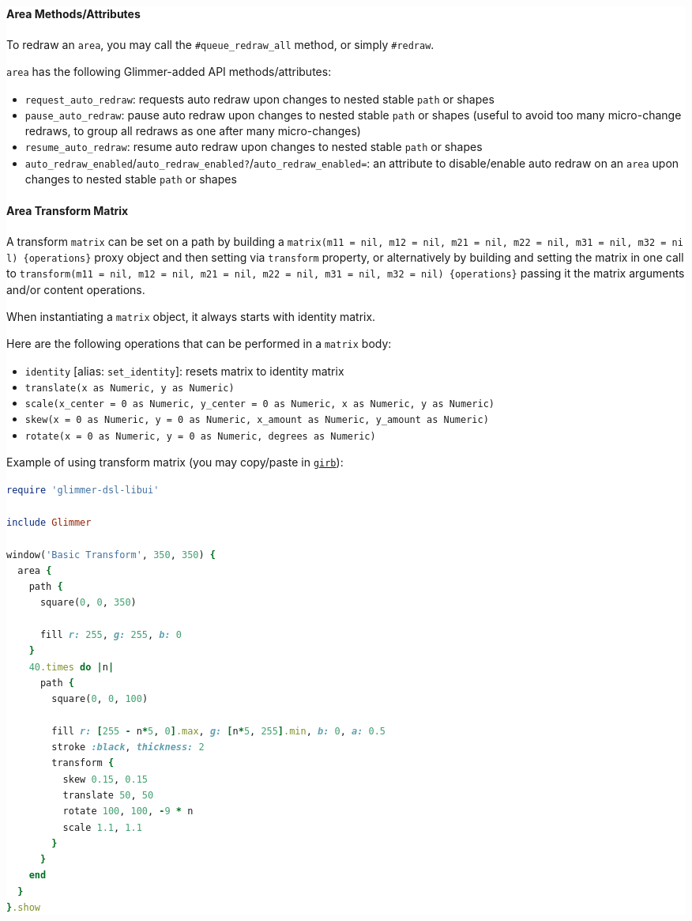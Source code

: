 #### Area Methods/Attributes

To redraw an `area`, you may call the `#queue_redraw_all` method, or simply `#redraw`.

`area` has the following Glimmer-added API methods/attributes:
- `request_auto_redraw`: requests auto redraw upon changes to nested stable `path` or shapes
- `pause_auto_redraw`: pause auto redraw upon changes to nested stable `path` or shapes (useful to avoid too many micro-change redraws, to group all redraws as one after many micro-changes)
- `resume_auto_redraw`: resume auto redraw upon changes to nested stable `path` or shapes
- `auto_redraw_enabled`/`auto_redraw_enabled?`/`auto_redraw_enabled=`: an attribute to disable/enable auto redraw on an `area` upon changes to nested stable `path` or shapes

#### Area Transform Matrix

A transform `matrix` can be set on a path by building a `matrix(m11 = nil, m12 = nil, m21 = nil, m22 = nil, m31 = nil, m32 = nil) {operations}` proxy object and then setting via `transform` property, or alternatively by building and setting the matrix in one call to `transform(m11 = nil, m12 = nil, m21 = nil, m22 = nil, m31 = nil, m32 = nil) {operations}` passing it the matrix arguments and/or content operations.

When instantiating a `matrix` object, it always starts with identity matrix.

Here are the following operations that can be performed in a `matrix` body:
- `identity` [alias: `set_identity`]: resets matrix to identity matrix
- `translate(x as Numeric, y as Numeric)`
- `scale(x_center = 0 as Numeric, y_center = 0 as Numeric, x as Numeric, y as Numeric)`
- `skew(x = 0 as Numeric, y = 0 as Numeric, x_amount as Numeric, y_amount as Numeric)`
- `rotate(x = 0 as Numeric, y = 0 as Numeric, degrees as Numeric)`

Example of using transform matrix (you may copy/paste in [`girb`](#girb-glimmer-irb)):

```ruby
require 'glimmer-dsl-libui'

include Glimmer

window('Basic Transform', 350, 350) {
  area {
    path {
      square(0, 0, 350)
      
      fill r: 255, g: 255, b: 0
    }
    40.times do |n|
      path {
        square(0, 0, 100)
        
        fill r: [255 - n*5, 0].max, g: [n*5, 255].min, b: 0, a: 0.5
        stroke :black, thickness: 2
        transform {
          skew 0.15, 0.15
          translate 50, 50
          rotate 100, 100, -9 * n
          scale 1.1, 1.1
        }
      }
    end
  }
}.show
```
